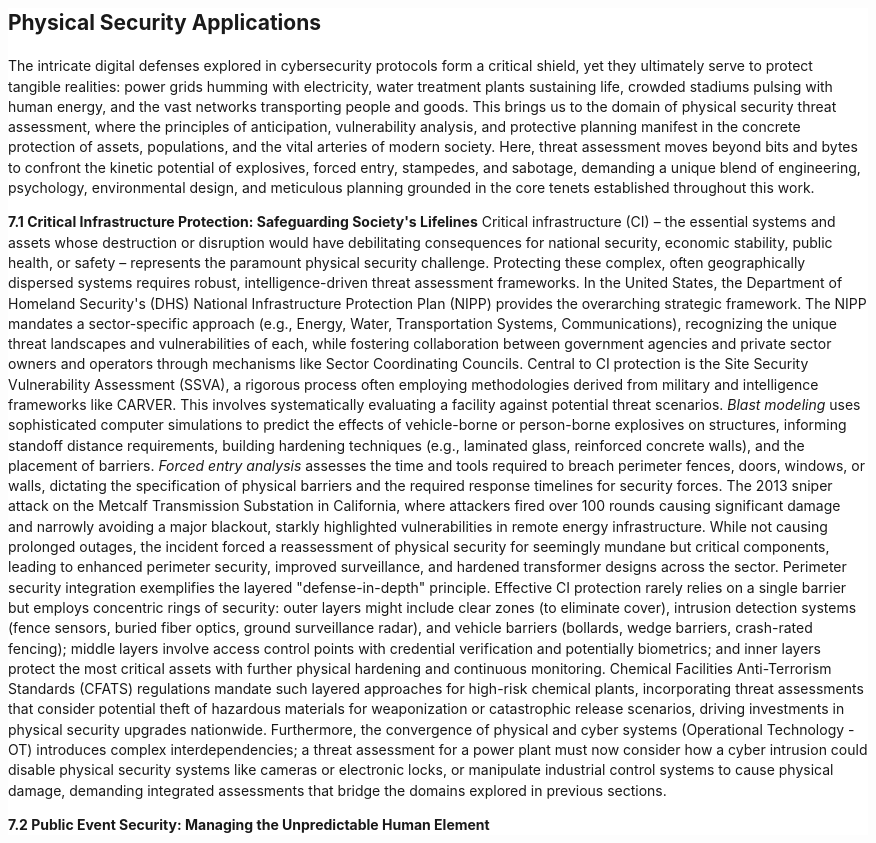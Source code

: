 ## Physical Security Applications

The intricate digital defenses explored in cybersecurity protocols form a critical shield, yet they ultimately serve to protect tangible realities: power grids humming with electricity, water treatment plants sustaining life, crowded stadiums pulsing with human energy, and the vast networks transporting people and goods. This brings us to the domain of physical security threat assessment, where the principles of anticipation, vulnerability analysis, and protective planning manifest in the concrete protection of assets, populations, and the vital arteries of modern society. Here, threat assessment moves beyond bits and bytes to confront the kinetic potential of explosives, forced entry, stampedes, and sabotage, demanding a unique blend of engineering, psychology, environmental design, and meticulous planning grounded in the core tenets established throughout this work.

**7.1 Critical Infrastructure Protection: Safeguarding Society's Lifelines**
Critical infrastructure (CI) – the essential systems and assets whose destruction or disruption would have debilitating consequences for national security, economic stability, public health, or safety – represents the paramount physical security challenge. Protecting these complex, often geographically dispersed systems requires robust, intelligence-driven threat assessment frameworks. In the United States, the Department of Homeland Security's (DHS) National Infrastructure Protection Plan (NIPP) provides the overarching strategic framework. The NIPP mandates a sector-specific approach (e.g., Energy, Water, Transportation Systems, Communications), recognizing the unique threat landscapes and vulnerabilities of each, while fostering collaboration between government agencies and private sector owners and operators through mechanisms like Sector Coordinating Councils. Central to CI protection is the Site Security Vulnerability Assessment (SSVA), a rigorous process often employing methodologies derived from military and intelligence frameworks like CARVER. This involves systematically evaluating a facility against potential threat scenarios. *Blast modeling* uses sophisticated computer simulations to predict the effects of vehicle-borne or person-borne explosives on structures, informing standoff distance requirements, building hardening techniques (e.g., laminated glass, reinforced concrete walls), and the placement of barriers. *Forced entry analysis* assesses the time and tools required to breach perimeter fences, doors, windows, or walls, dictating the specification of physical barriers and the required response timelines for security forces. The 2013 sniper attack on the Metcalf Transmission Substation in California, where attackers fired over 100 rounds causing significant damage and narrowly avoiding a major blackout, starkly highlighted vulnerabilities in remote energy infrastructure. While not causing prolonged outages, the incident forced a reassessment of physical security for seemingly mundane but critical components, leading to enhanced perimeter security, improved surveillance, and hardened transformer designs across the sector. Perimeter security integration exemplifies the layered "defense-in-depth" principle. Effective CI protection rarely relies on a single barrier but employs concentric rings of security: outer layers might include clear zones (to eliminate cover), intrusion detection systems (fence sensors, buried fiber optics, ground surveillance radar), and vehicle barriers (bollards, wedge barriers, crash-rated fencing); middle layers involve access control points with credential verification and potentially biometrics; and inner layers protect the most critical assets with further physical hardening and continuous monitoring. Chemical Facilities Anti-Terrorism Standards (CFATS) regulations mandate such layered approaches for high-risk chemical plants, incorporating threat assessments that consider potential theft of hazardous materials for weaponization or catastrophic release scenarios, driving investments in physical security upgrades nationwide. Furthermore, the convergence of physical and cyber systems (Operational Technology - OT) introduces complex interdependencies; a threat assessment for a power plant must now consider how a cyber intrusion could disable physical security systems like cameras or electronic locks, or manipulate industrial control systems to cause physical damage, demanding integrated assessments that bridge the domains explored in previous sections.

**7.2 Public Event Security: Managing the Unpredictable Human Element**